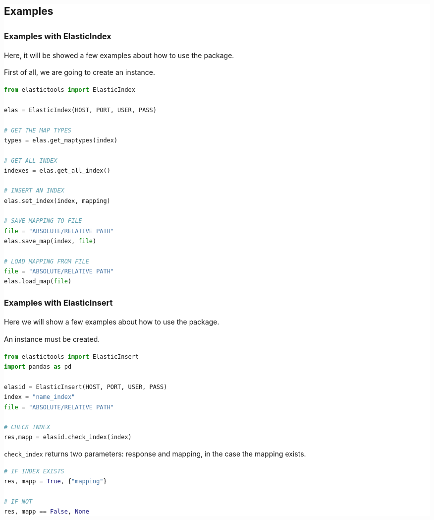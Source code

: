 ## Examples

### Examples with ElasticIndex

Here, it will be showed a few examples about how to use the package.

First of all, we are going to create an instance.

```python
from elastictools import ElasticIndex

elas = ElasticIndex(HOST, PORT, USER, PASS)

# GET THE MAP TYPES
types = elas.get_maptypes(index)

# GET ALL INDEX
indexes = elas.get_all_index()

# INSERT AN INDEX
elas.set_index(index, mapping)

# SAVE MAPPING TO FILE
file = "ABSOLUTE/RELATIVE PATH"
elas.save_map(index, file)

# LOAD MAPPING FROM FILE
file = "ABSOLUTE/RELATIVE PATH"
elas.load_map(file)
```

### Examples with ElasticInsert

Here we will show a few examples about how to use the package.

An instance must be created.

```python
from elastictools import ElasticInsert
import pandas as pd

elasid = ElasticInsert(HOST, PORT, USER, PASS)
index = "name_index"
file = "ABSOLUTE/RELATIVE PATH"

# CHECK INDEX 
res,mapp = elasid.check_index(index)
```

`check_index` returns two parameters: response and mapping, in the case the mapping exists.

```python
# IF INDEX EXISTS
res, mapp = True, {"mapping"}

# IF NOT
res, mapp == False, None
```
